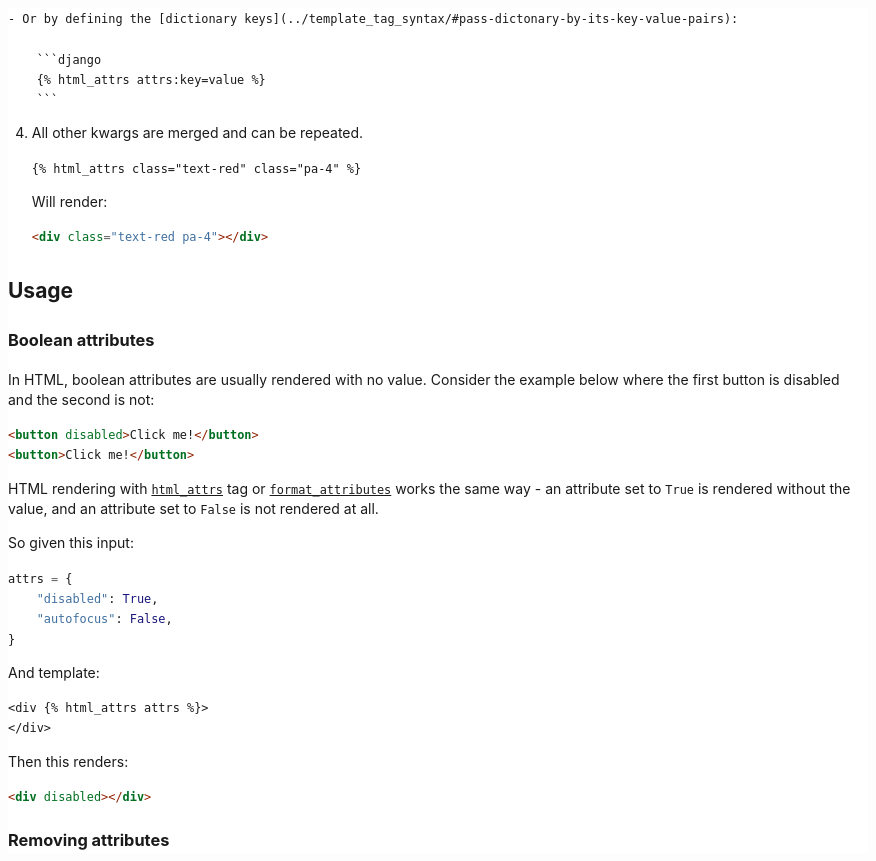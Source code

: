     - Or by defining the [dictionary keys](../template_tag_syntax/#pass-dictonary-by-its-key-value-pairs):

        ```django
        {% html_attrs attrs:key=value %}
        ```

4. All other kwargs are merged and can be repeated.

    ```django
    {% html_attrs class="text-red" class="pa-4" %}
    ```

    Will render:

    ```html
    <div class="text-red pa-4"></div>
    ```

## Usage

### Boolean attributes

In HTML, boolean attributes are usually rendered with no value. Consider the example below where the first button is disabled and the second is not:

```html
<button disabled>Click me!</button>
<button>Click me!</button>
```

HTML rendering with [`html_attrs`](../../../reference/template_tags#html_attrs) tag or [`format_attributes`](../../../reference/api#django_components.format_attributes) works the same way - an attribute set to `True` is rendered without the value, and an attribute set to `False` is not rendered at all.

So given this input:

```py
attrs = {
    "disabled": True,
    "autofocus": False,
}
```

And template:

```django
<div {% html_attrs attrs %}>
</div>
```

Then this renders:

```html
<div disabled></div>
```

### Removing attributes
